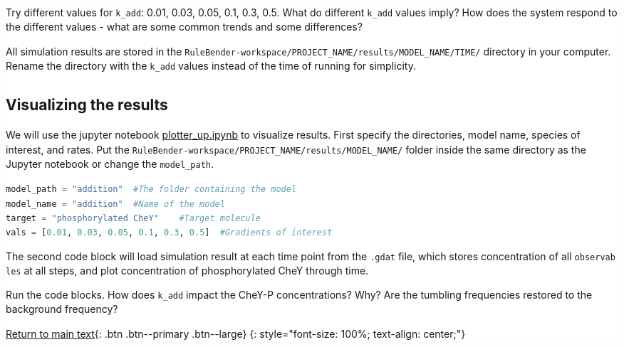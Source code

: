 Try different values for `k_add`: 0.01, 0.03, 0.05, 0.1, 0.3, 0.5. What do different `k_add` values imply? How does the system respond to the different values - what are some common trends and some differences?

All simulation results are stored in the `RuleBender-workspace/PROJECT_NAME/results/MODEL_NAME/TIME/` directory in your computer. Rename the directory with the `k_add` values instead of the time of running for simplicity.



## Visualizing the results

We will use the jupyter notebook <a href="https://purpleavatar.github.io/multiscale_biological_modeling/downloads/downloadable/plotter_up.ipynb" download="plotter_up.ipynb">plotter_up.ipynb</a> to visualize results. First specify the directories, model name, species of interest, and rates. Put the `RuleBender-workspace/PROJECT_NAME/results/MODEL_NAME/` folder inside the same directory as the Jupyter notebook or change the `model_path`.

~~~ python
model_path = "addition"  #The folder containing the model
model_name = "addition"  #Name of the model
target = "phosphorylated CheY"    #Target molecule
vals = [0.01, 0.03, 0.05, 0.1, 0.3, 0.5]  #Gradients of interest
~~~

The second code block will load simulation result at each time point from the `.gdat` file, which stores concentration of all `observables` at all steps, and plot concentration of phosphorylated CheY through time.

Run the code blocks. How does `k_add` impact the CheY-P concentrations? Why? Are the tumbling frequencies restored to the background frequency?


[Return to main text](home_gradient#steady-state-tumbling-frequency-is-robust-when-traveling-up-an-attractant-gradient){: .btn .btn--primary .btn--large}
{: style="font-size: 100%; text-align: center;"}
